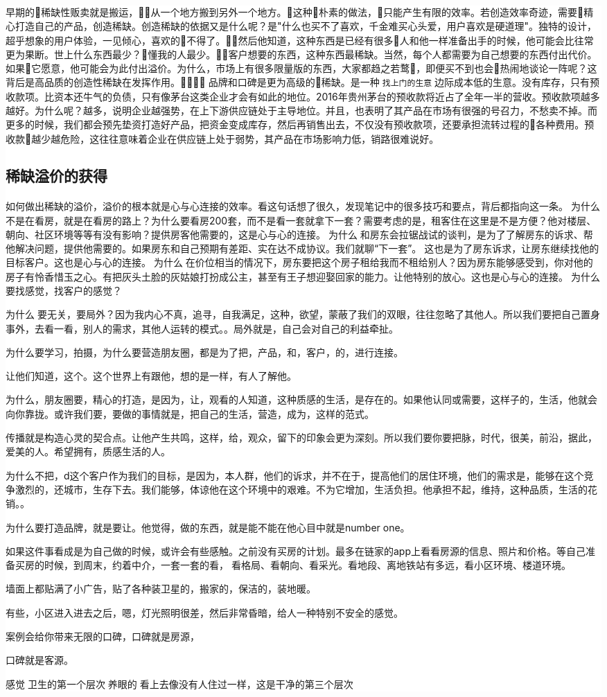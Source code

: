 早期的稀缺性贩卖就是搬运，从一个地方搬到另外一个地方。这种朴素的做法，只能产生有限的效率。若创造效率奇迹，需要精心打造自己的产品，创造稀缺。创造稀缺的依据又是什么呢？是"什么也买不了喜欢，千金难买心头爱，用户喜欢是硬道理"。独特的设计，超乎想象的用户体验，一见倾心，喜欢的不得了。然后他知道，这种东西是已经有很多人和他一样准备出手的时候，他可能会比往常更为果断。世上什么东西最少？懂我的人最少。客户想要的东西，这种东西最稀缺。当然，每个人都需要为自己想要的东西付出代价。如果它愿意，他可能会为此付出溢价。为什么，市场上有很多限量版的东西，大家都趋之若鹜，即便买不到也会热闹地谈论一阵呢？这背后是高品质的创造性稀缺在发挥作用。
品牌和口碑是更为高级的稀缺。是一种 `找上门的生意` 边际成本低的生意。没有库存，只有预收款项。比资本还牛气的负债，只有像茅台这类企业才会有如此的地位。2016年贵州茅台的预收款将近占了全年一半的营收。预收款项越多越好。为什么呢？越多，说明企业越强势，在上下游供应链处于主导地位。并且，也表明了其产品在市场有很强的号召力，不愁卖不掉。而更多的时候，我们都会预先垫资打造好产品，把资金变成库存，然后再销售出去，不仅没有预收款项，还要承担流转过程的各种费用。预收款越少越危险，这往往意味着企业在供应链上处于弱势，其产品在市场影响力低，销路很难说好。


## 稀缺溢价的获得
如何做出稀缺的溢价，溢价的根本就是心与心连接的效率。看这句话想了很久，发现笔记中的很多技巧和要点，背后都指向这一条。
为什么 不是在看房，就是在看房的路上？为什么要看房200套，而不是看一套就拿下一套？需要考虑的是，租客住在这里是不是方便？他对楼层、朝向、社区环境等等有没有影响？提供房客他需要的，这是心与心的连接。
为什么 和房东会拉锯战试的谈判，是为了了解房东的诉求、帮他解决问题，提供他需要的。如果房东和自己预期有差距、实在达不成协议。我们就聊“下一套”。 这也是为了房东诉求，让房东继续找他的目标客户。这也是心与心的连接。
为什么 在价位相当的情况下，房东要把这个房子租给我而不租给别人？因为房东能够感受到，你对他的房子有怜香惜玉之心。有把灰头土脸的灰姑娘打扮成公主，甚至有王子想迎娶回家的能力。让他特别的放心。这也是心与心的连接。
为什么 要找感觉，找客户的感觉？


为什么 要无关，要局外？因为我内心不真，追寻，自我满足，这种，欲望，蒙蔽了我们的双眼，往往忽略了其他人。所以我们要把自己置身事外，去看一看，别人的需求，其他人运转的模式。。局外就是，自己会对自己的利益牵扯。



为什么要学习，拍摄，为什么要营造朋友圈，都是为了把，产品，和，客户，的，进行连接。

让他们知道，这个。这个世界上有跟他，想的是一样，有人了解他。

为什么，朋友圈要，精心的打造，是因为，让，观看的人知道，这种质感的生活，是存在的。如果他认同或需要，这样子的，生活，他就会向你靠拢。或许我们要，要做的事情就是，把自己的生活，营造，成为，这样的范式。



传播就是构造心灵的契合点。让他产生共鸣，这样，给，观众，留下的印象会更为深刻。所以我们要你要把脉，时代，很美，前沿，据此，爱美的人。希望拥有，质感生活的人。


为什么不把，d这个客户作为我们的目标，是因为，本人群，他们的诉求，并不在于，提高他们的居住环境，他们的需求是，能够在这个竞争激烈的，还城市，生存下去。我们能够，体谅他在这个环境中的艰难。不为它增加，生活负担。他承担不起，维持，这种品质，生活的花销。。


为什么要打造品牌，就是要让。他觉得，做的东西，就是能不能在他心目中就是number one。


如果这件事看成是为自己做的时候，或许会有些感触。之前没有买房的计划。最多在链家的app上看看房源的信息、照片和价格。等自己准备买房的时候，到周末，约着中介，一套一套的看， 看格局、看朝向、看采光。看地段、离地铁站有多远，看小区环境、楼道环境。



墙面上都贴满了小广告，贴了各种装卫星的，搬家的，保洁的，装地暖。



有些，小区进入进去之后，嗯，灯光照明很差，然后非常昏暗，给人一种特别不安全的感觉。


案例会给你带来无限的口碑，口碑就是房源，

口碑就是客源。

感觉
卫生的第一个层次
养眼的
看上去像没有人住过一样，这是干净的第三个层次
